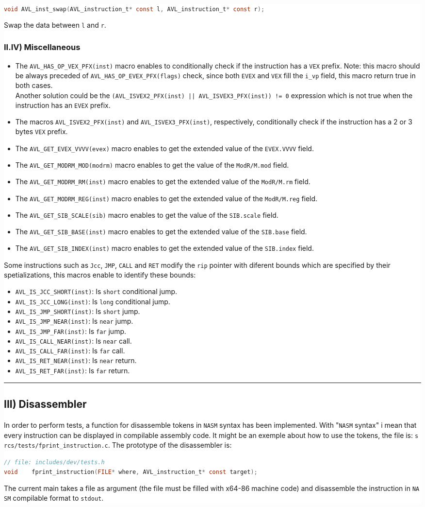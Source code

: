 ```c
void AVL_inst_swap(AVL_instruction_t* const l, AVL_instruction_t* const r);
```
Swap the data between `l` and `r`.

### <a name="#Documentation.Miscellaneous.link">II.IV) Miscellaneous</a>

- The `AVL_HAS_OP_VEX_PFX(inst)` macro enables to conditionally check if the instruction has a `VEX` prefix. Note: this macro should be always preceded of `AVL_HAS_OP_EVEX_PFX(flags)` check, since both `EVEX` and `VEX` fill the `i_vp` field, this macro return true in both cases.\
Another solution could be the `(AVL_ISVEX2_PFX(inst) || AVL_ISVEX3_PFX(inst)) != 0` expression which is not true when the instruction has an `EVEX` prefix.

- The macros `AVL_ISVEX2_PFX(inst)` and `AVL_ISVEX3_PFX(inst)`, respectively, conditionally check if the instruction has a 2 or 3 bytes `VEX` prefix.

- The `AVL_GET_EVEX_VVVV(evex)` macro enables to get the extended value of the  `EVEX.VVVV` field.

- The `AVL_GET_MODRM_MOD(modrm)` macro enables to get the value of the `ModR/M.mod` field.

- The `AVL_GET_MODRM_RM(inst)` macro enables to get the extended value of the `ModR/M.rm` field.

- The `AVL_GET_MODRM_REG(inst)` macro enables to get the extended value of the `ModR/M.reg` field.

- The `AVL_GET_SIB_SCALE(sib)` macro enables to get the value of the `SIB.scale` field.

- The `AVL_GET_SIB_BASE(inst)` macro enables to get the extended value of the `SIB.base` field.

- The `AVL_GET_SIB_INDEX(inst)` macro enables to get the extended value of the `SIB.index` field.

Some instructions such as `Jcc`, `JMP`, `CALL` and `RET` modify the `rip` pointer with diferent bounds which are specified by their spetializations, this macros enable to identify these bounds:
- `AVL_IS_JCC_SHORT(inst)`: Is `short` conditional jump.
- `AVL_IS_JCC_LONG(inst)`: Is `long` conditional jump.
- `AVL_IS_JMP_SHORT(inst)`: Is `short` jump.
- `AVL_IS_JMP_NEAR(inst)`: Is `near` jump.
- `AVL_IS_JMP_FAR(inst)`: Is `far` jump.
- `AVL_IS_CALL_NEAR(inst)`: Is `near` call.
- `AVL_IS_CALL_FAR(inst)`: Is `far` call.
- `AVL_IS_RET_NEAR(inst)`: Is `near` return.
- `AVL_IS_RET_FAR(inst)`: Is `far` return.

---

## <a name="#Disassembler.link">III) Disassembler</a>

In order to perform tests, a function for disassemble tokens in `NASM` syntax has been implemented. With "`NASM` syntax" i mean that every instruction can be displayed in compilable assembly code. It might be an exemple about how to use the tokens, the file is: `srcs/tests/fprint_instruction.c`. The prototype of the disassembler is:
```c
// file: includes/dev/tests.h
void    fprint_instruction(FILE* where, AVL_instruction_t* const target);
```
The current main takes a file as argument (the file must be filled with x64-86 machine code) and disassemble the instruction in `NASM` compilable format to `stdout`.
